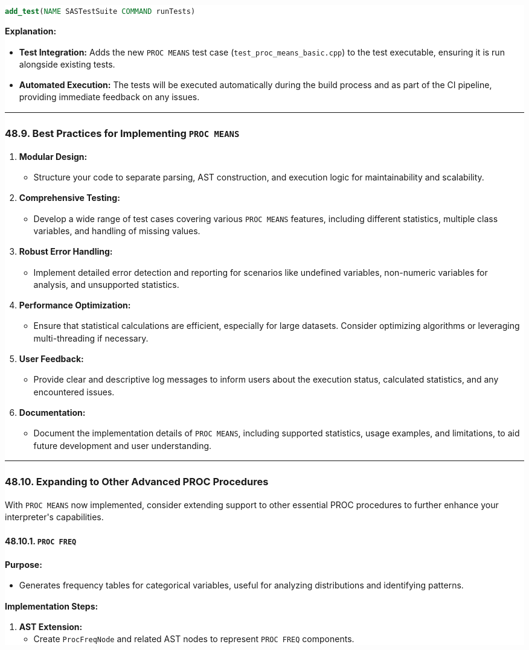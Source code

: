 ```cmake
add_test(NAME SASTestSuite COMMAND runTests)
```

**Explanation:**

- **Test Integration:** Adds the new `PROC MEANS` test case (`test_proc_means_basic.cpp`) to the test executable, ensuring it is run alongside existing tests.
  
- **Automated Execution:** The tests will be executed automatically during the build process and as part of the CI pipeline, providing immediate feedback on any issues.

---

### **48.9. Best Practices for Implementing `PROC MEANS`**

1. **Modular Design:**
   - Structure your code to separate parsing, AST construction, and execution logic for maintainability and scalability.
   
2. **Comprehensive Testing:**
   - Develop a wide range of test cases covering various `PROC MEANS` features, including different statistics, multiple class variables, and handling of missing values.
   
3. **Robust Error Handling:**
   - Implement detailed error detection and reporting for scenarios like undefined variables, non-numeric variables for analysis, and unsupported statistics.
   
4. **Performance Optimization:**
   - Ensure that statistical calculations are efficient, especially for large datasets. Consider optimizing algorithms or leveraging multi-threading if necessary.
   
5. **User Feedback:**
   - Provide clear and descriptive log messages to inform users about the execution status, calculated statistics, and any encountered issues.
   
6. **Documentation:**
   - Document the implementation details of `PROC MEANS`, including supported statistics, usage examples, and limitations, to aid future development and user understanding.

---

### **48.10. Expanding to Other Advanced PROC Procedures**

With `PROC MEANS` now implemented, consider extending support to other essential PROC procedures to further enhance your interpreter's capabilities.

#### **48.10.1. `PROC FREQ`**

**Purpose:**
- Generates frequency tables for categorical variables, useful for analyzing distributions and identifying patterns.

**Implementation Steps:**

1. **AST Extension:**
   - Create `ProcFreqNode` and related AST nodes to represent `PROC FREQ` components.
   